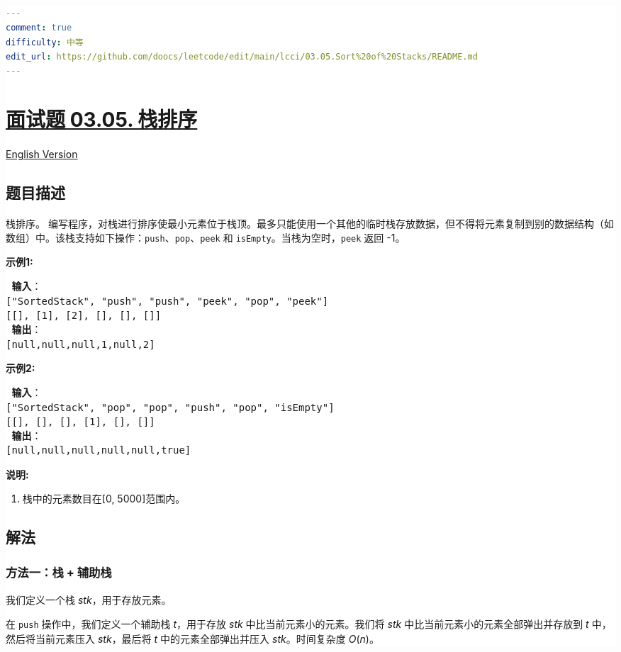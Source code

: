 ```yaml
---
comment: true
difficulty: 中等
edit_url: https://github.com/doocs/leetcode/edit/main/lcci/03.05.Sort%20of%20Stacks/README.md
---
```


# [面试题 03.05. 栈排序](https://leetcode.cn/problems/sort-of-stacks-lcci)

[English Version](/lcci/03.05.Sort%20of%20Stacks/README_EN.md)

## 题目描述


<p>栈排序。 编写程序，对栈进行排序使最小元素位于栈顶。最多只能使用一个其他的临时栈存放数据，但不得将元素复制到别的数据结构（如数组）中。该栈支持如下操作：<code>push</code>、<code>pop</code>、<code>peek</code> 和 <code>isEmpty</code>。当栈为空时，<code>peek</code>&nbsp;返回 -1。</p>

<p><strong>示例1:</strong></p>

<pre><strong> 输入</strong>：
[&quot;SortedStack&quot;, &quot;push&quot;, &quot;push&quot;, &quot;peek&quot;, &quot;pop&quot;, &quot;peek&quot;]
[[], [1], [2], [], [], []]
<strong> 输出</strong>：
[null,null,null,1,null,2]
</pre>

<p><strong>示例2:</strong></p>

<pre><strong> 输入</strong>：
[&quot;SortedStack&quot;, &quot;pop&quot;, &quot;pop&quot;, &quot;push&quot;, &quot;pop&quot;, &quot;isEmpty&quot;]
[[], [], [], [1], [], []]
<strong> 输出</strong>：
[null,null,null,null,null,true]
</pre>

<p><strong>说明:</strong></p>

<ol>
	<li>栈中的元素数目在[0, 5000]范围内。</li>
</ol>

## 解法

### 方法一：栈 + 辅助栈

我们定义一个栈 $stk$，用于存放元素。

在 `push` 操作中，我们定义一个辅助栈 $t$，用于存放 $stk$ 中比当前元素小的元素。我们将 $stk$ 中比当前元素小的元素全部弹出并存放到 $t$ 中，然后将当前元素压入 $stk$，最后将 $t$ 中的元素全部弹出并压入 $stk$。时间复杂度 $O(n)$。
